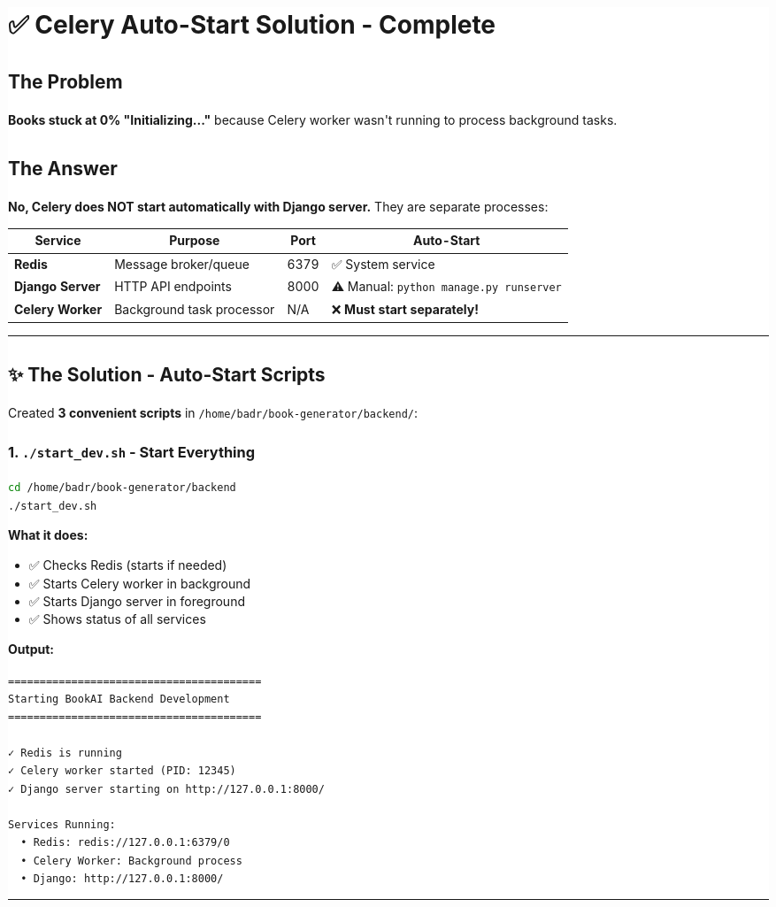 # ✅ Celery Auto-Start Solution - Complete

## The Problem
**Books stuck at 0% "Initializing..."** because Celery worker wasn't running to process background tasks.

## The Answer
**No, Celery does NOT start automatically with Django server.** They are separate processes:

| Service | Purpose | Port | Auto-Start |
|---------|---------|------|------------|
| **Redis** | Message broker/queue | 6379 | ✅ System service |
| **Django Server** | HTTP API endpoints | 8000 | ⚠️ Manual: `python manage.py runserver` |
| **Celery Worker** | Background task processor | N/A | ❌ **Must start separately!** |

---

## ✨ The Solution - Auto-Start Scripts

Created **3 convenient scripts** in `/home/badr/book-generator/backend/`:

### 1. `./start_dev.sh` - Start Everything
```bash
cd /home/badr/book-generator/backend
./start_dev.sh
```

**What it does:**
- ✅ Checks Redis (starts if needed)
- ✅ Starts Celery worker in background
- ✅ Starts Django server in foreground
- ✅ Shows status of all services

**Output:**
```
========================================
Starting BookAI Backend Development
========================================

✓ Redis is running
✓ Celery worker started (PID: 12345)
✓ Django server starting on http://127.0.0.1:8000/

Services Running:
  • Redis: redis://127.0.0.1:6379/0
  • Celery Worker: Background process
  • Django: http://127.0.0.1:8000/
```

---